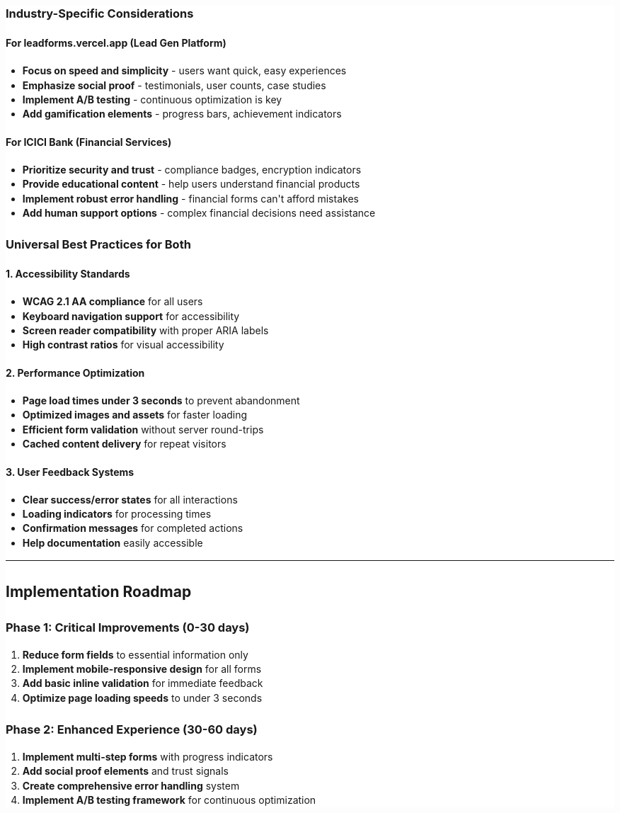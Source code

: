### **Industry-Specific Considerations**

#### **For leadforms.vercel.app (Lead Gen Platform)**
- **Focus on speed and simplicity** - users want quick, easy experiences
- **Emphasize social proof** - testimonials, user counts, case studies
- **Implement A/B testing** - continuous optimization is key
- **Add gamification elements** - progress bars, achievement indicators

#### **For ICICI Bank (Financial Services)**
- **Prioritize security and trust** - compliance badges, encryption indicators
- **Provide educational content** - help users understand financial products
- **Implement robust error handling** - financial forms can't afford mistakes
- **Add human support options** - complex financial decisions need assistance

### **Universal Best Practices for Both**

#### **1. Accessibility Standards**
- **WCAG 2.1 AA compliance** for all users
- **Keyboard navigation support** for accessibility
- **Screen reader compatibility** with proper ARIA labels
- **High contrast ratios** for visual accessibility

#### **2. Performance Optimization**
- **Page load times under 3 seconds** to prevent abandonment
- **Optimized images and assets** for faster loading
- **Efficient form validation** without server round-trips
- **Cached content delivery** for repeat visitors

#### **3. User Feedback Systems**
- **Clear success/error states** for all interactions
- **Loading indicators** for processing times
- **Confirmation messages** for completed actions
- **Help documentation** easily accessible

---

## Implementation Roadmap

### **Phase 1: Critical Improvements (0-30 days)**
1. **Reduce form fields** to essential information only
2. **Implement mobile-responsive design** for all forms
3. **Add basic inline validation** for immediate feedback
4. **Optimize page loading speeds** to under 3 seconds

### **Phase 2: Enhanced Experience (30-60 days)**
1. **Implement multi-step forms** with progress indicators
2. **Add social proof elements** and trust signals
3. **Create comprehensive error handling** system
4. **Implement A/B testing framework** for continuous optimization
